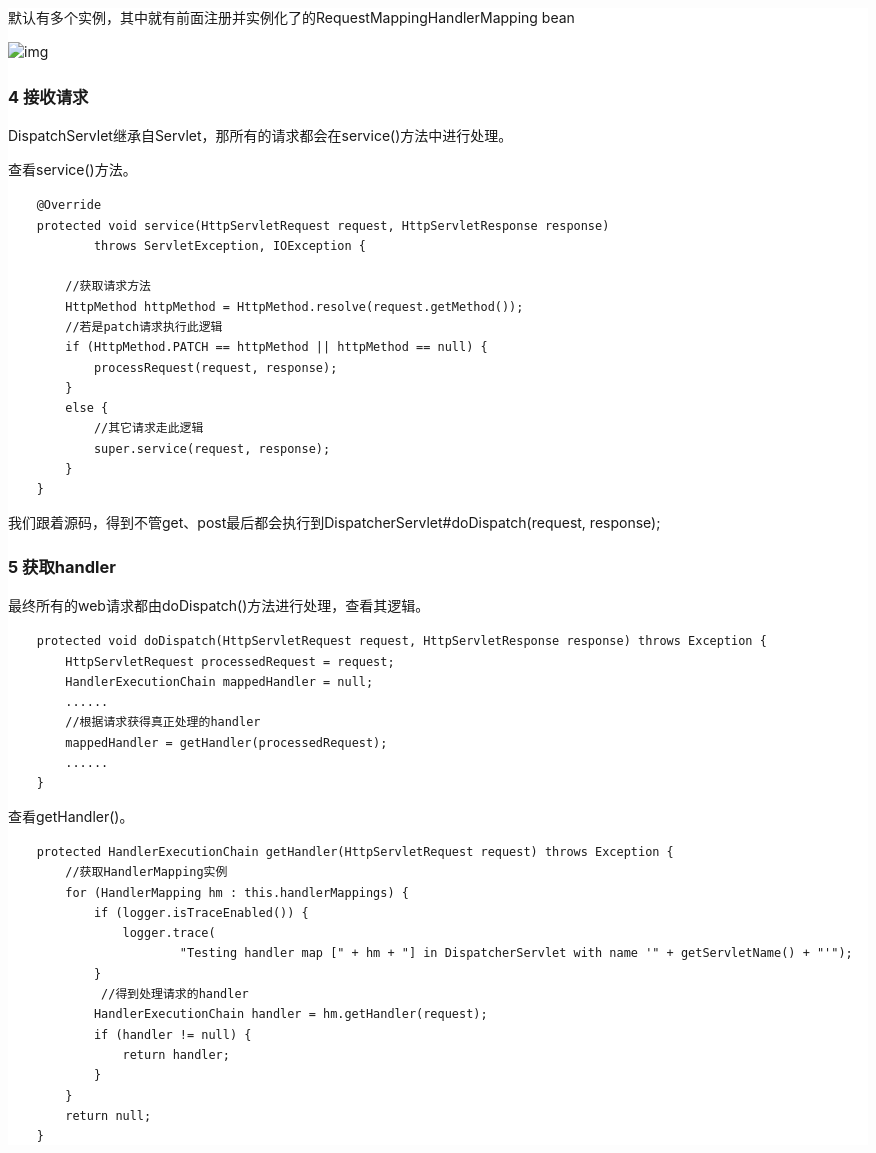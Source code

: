 默认有多个实例，其中就有前面注册并实例化了的RequestMappingHandlerMapping bean

![img](https://img2018.cnblogs.com/blog/738818/201906/738818-20190627222753202-369192074.png)

### 4 接收请求

DispatchServlet继承自Servlet，那所有的请求都会在service()方法中进行处理。

查看service()方法。

```
    @Override
    protected void service(HttpServletRequest request, HttpServletResponse response)
            throws ServletException, IOException {

        //获取请求方法
        HttpMethod httpMethod = HttpMethod.resolve(request.getMethod());
        //若是patch请求执行此逻辑
        if (HttpMethod.PATCH == httpMethod || httpMethod == null) {
            processRequest(request, response);
        }
        else {
            //其它请求走此逻辑
            super.service(request, response);
        }
    }
```

我们跟着源码，得到不管get、post最后都会执行到DispatcherServlet#doDispatch(request, response);

### 5 获取handler

最终所有的web请求都由doDispatch()方法进行处理，查看其逻辑。

```
    protected void doDispatch(HttpServletRequest request, HttpServletResponse response) throws Exception {
        HttpServletRequest processedRequest = request;
        HandlerExecutionChain mappedHandler = null;
        ......
        //根据请求获得真正处理的handler
        mappedHandler = getHandler(processedRequest);
        ......
    }
```

查看getHandler()。

```
    protected HandlerExecutionChain getHandler(HttpServletRequest request) throws Exception {
        //获取HandlerMapping实例
        for (HandlerMapping hm : this.handlerMappings) {
            if (logger.isTraceEnabled()) {
                logger.trace(
                        "Testing handler map [" + hm + "] in DispatcherServlet with name '" + getServletName() + "'");
            }
             //得到处理请求的handler
            HandlerExecutionChain handler = hm.getHandler(request);
            if (handler != null) {
                return handler;
            }
        }
        return null;
    }
```
